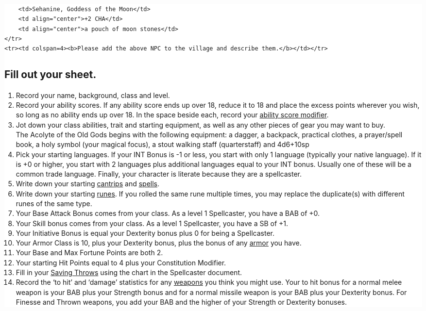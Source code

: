 		<td>Sehanine, Goddess of the Moon</td>
		<td align="center">+2 CHA</td>
		<td align="center">a pouch of moon stones</td>
	</tr>
	<tr><td colspan=4><b>Please add the above NPC to the village and describe them.</b></td></tr>
</table>

## Fill out your sheet.
1. Record your name, background, class and level.
2. Record your ability scores. If any ability score ends up over 18, reduce it to 18 and place the excess points wherever you wish, so long as no ability ends up over 18. In the space beside each, record your [ability score modifier](CharacterCreation.md#attribute-modifiers).
3. Jot down your class abilities, trait and starting equipment, as well as any other pieces of gear you may want to buy.<br/>The Acolyte of the Old Gods begins with the following equipment: a dagger, a backpack, practical clothes, a prayer/spell book, a holy symbol (your magical focus), a stout walking staff (quarterstaff) and 4d6+10sp
4. Pick your starting languages. If your INT Bonus is -1 or less, you start with only 1 language (typically your native language). If it is +0 or higher, you start with 2 languages plus additional languages equal to your INT bonus. Usually one of these will be a common trade language. Finally, your character is literate because they are a spellcaster.
5. Write down your starting [cantrips](TierZeroSpells.md) and [spells](TierONeSpells.md).
6. Write down your starting [runes](Runes.md).  If you rolled the same rune multiple times, you may replace the duplicate(s) with different runes of the same type.
5. Your Base Attack Bonus comes from your class. As a level 1 Spellcaster, you have a BAB of +0.
6. Your Skill bonus comes from your class.  As a level 1 Spellcaster, you have a SB of +1.
7. Your Initiative Bonus is equal your Dexterity bonus plus 0 for being a Spellcaster.
8. Your Armor Class is 10, plus your Dexterity bonus, plus the bonus of any [armor](EncumbranceAndEquipment.md#armor) you have.
9. Your Base and Max Fortune Points are both 2.
10. Your starting Hit Points equal to 4 plus your Constitution Modifier.
11. Fill in your [Saving Throws](Spellcaster.md#spellcaster-saving-throws) using the chart in the Spellcaster document.
12. Record the ‘to hit’ and ‘damage’ statistics for any [weapons](EncumbranceAndEquipment.md#weapons) you think you might use. Your to hit bonus for a normal melee weapon is your BAB plus your Strength bonus and for a normal missile weapon is your BAB plus your Dexterity bonus. For Finesse and Thrown weapons, you add your BAB and the higher of your Strength or Dexterity bonuses.

